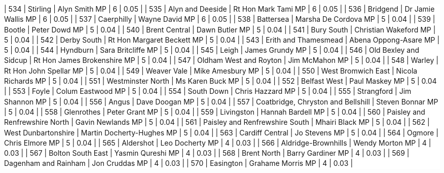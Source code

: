 | 534 | Stirling | Alyn Smith MP | 6 | 0.05 |
| 535 | Alyn and Deeside | Rt Hon Mark Tami MP | 6 | 0.05 |
| 536 | Bridgend | Dr Jamie Wallis MP | 6 | 0.05 |
| 537 | Caerphilly | Wayne David MP | 6 | 0.05 |
| 538 | Battersea | Marsha De Cordova MP | 5 | 0.04 |
| 539 | Bootle | Peter Dowd MP | 5 | 0.04 |
| 540 | Brent Central | Dawn Butler MP | 5 | 0.04 |
| 541 | Bury South | Christian Wakeford MP | 5 | 0.04 |
| 542 | Derby South | Rt Hon Margaret Beckett MP | 5 | 0.04 |
| 543 | Erith and Thamesmead | Abena Oppong-Asare MP | 5 | 0.04 |
| 544 | Hyndburn | Sara Britcliffe MP | 5 | 0.04 |
| 545 | Leigh | James Grundy MP | 5 | 0.04 |
| 546 | Old Bexley and Sidcup | Rt Hon James Brokenshire MP | 5 | 0.04 |
| 547 | Oldham West and Royton | Jim McMahon MP | 5 | 0.04 |
| 548 | Warley | Rt Hon John Spellar MP | 5 | 0.04 |
| 549 | Weaver Vale | Mike Amesbury MP | 5 | 0.04 |
| 550 | West Bromwich East | Nicola Richards MP | 5 | 0.04 |
| 551 | Westminster North | Ms Karen Buck MP | 5 | 0.04 |
| 552 | Belfast West | Paul Maskey MP | 5 | 0.04 |
| 553 | Foyle | Colum Eastwood MP | 5 | 0.04 |
| 554 | South Down | Chris Hazzard MP | 5 | 0.04 |
| 555 | Strangford | Jim Shannon MP | 5 | 0.04 |
| 556 | Angus | Dave Doogan MP | 5 | 0.04 |
| 557 | Coatbridge, Chryston and Bellshill | Steven Bonnar MP | 5 | 0.04 |
| 558 | Glenrothes | Peter Grant MP | 5 | 0.04 |
| 559 | Livingston | Hannah Bardell MP | 5 | 0.04 |
| 560 | Paisley and Renfrewshire North | Gavin Newlands MP | 5 | 0.04 |
| 561 | Paisley and Renfrewshire South | Mhairi Black MP | 5 | 0.04 |
| 562 | West Dunbartonshire | Martin Docherty-Hughes MP | 5 | 0.04 |
| 563 | Cardiff Central | Jo Stevens MP | 5 | 0.04 |
| 564 | Ogmore | Chris Elmore MP | 5 | 0.04 |
| 565 | Aldershot | Leo Docherty MP | 4 | 0.03 |
| 566 | Aldridge-Brownhills | Wendy Morton MP | 4 | 0.03 |
| 567 | Bolton South East | Yasmin Qureshi MP | 4 | 0.03 |
| 568 | Brent North | Barry Gardiner MP | 4 | 0.03 |
| 569 | Dagenham and Rainham | Jon Cruddas MP | 4 | 0.03 |
| 570 | Easington | Grahame Morris MP | 4 | 0.03 |